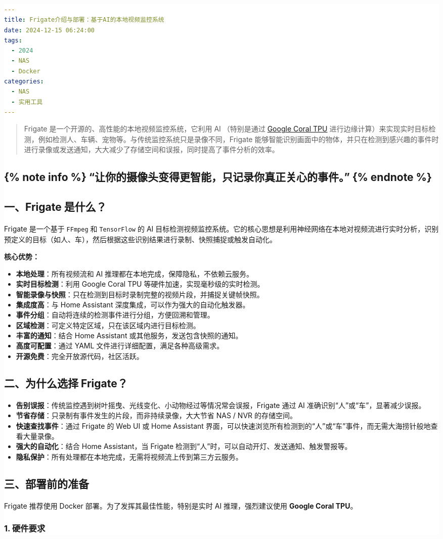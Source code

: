 ```yaml
---
title: Frigate介绍与部署：基于AI的本地视频监控系统
date: 2024-12-15 06:24:00
tags:
  - 2024
  - NAS
  - Docker
categories:
  - NAS
  - 实用工具
---
```


> Frigate 是一个开源的、高性能的本地视频监控系统，它利用 AI （特别是通过 [Google Coral TPU](https://coral.ai/) 进行边缘计算）来实现实时目标检测，例如检测人、车辆、宠物等。与传统监控系统只是录像不同，Frigate 能够智能识别画面中的物体，并只在检测到感兴趣的事件时进行录像或发送通知，大大减少了存储空间和误报，同时提高了事件分析的效率。

{% note info %}
“让你的摄像头变得更智能，只记录你真正关心的事件。”
{% endnote %}
------

## 一、Frigate 是什么？

Frigate 是一个基于 `FFmpeg` 和 `TensorFlow` 的 AI 目标检测视频监控系统。它的核心思想是利用神经网络在本地对视频流进行实时分析，识别预定义的目标（如人、车），然后根据这些识别结果进行录制、快照捕捉或触发自动化。

**核心优势：**

*   **本地处理**：所有视频流和 AI 推理都在本地完成，保障隐私，不依赖云服务。
*   **实时目标检测**：利用 Google Coral TPU 等硬件加速，实现毫秒级的实时检测。
*   **智能录像与快照**：只在检测到目标时录制完整的视频片段，并捕捉关键帧快照。
*   **集成度高**：与 Home Assistant 深度集成，可以作为强大的自动化触发器。
*   **事件分组**：自动将连续的检测事件进行分组，方便回溯和管理。
*   **区域检测**：可定义特定区域，只在该区域内进行目标检测。
*   **丰富的通知**：结合 Home Assistant 或其他服务，发送包含快照的通知。
*   **高度可配置**：通过 YAML 文件进行详细配置，满足各种高级需求。
*   **开源免费**：完全开放源代码，社区活跃。

## 二、为什么选择 Frigate？

*   **告别误报**：传统监控遇到树叶摇曳、光线变化、小动物经过等情况常会误报，Frigate 通过 AI 准确识别“人”或“车”，显著减少误报。
*   **节省存储**：只录制有事件发生的片段，而非持续录像，大大节省 NAS / NVR 的存储空间。
*   **快速查找事件**：通过 Frigate 的 Web UI 或 Home Assistant 界面，可以快速浏览所有检测到的“人”或“车”事件，而无需大海捞针般地查看大量录像。
*   **强大的自动化**：结合 Home Assistant，当 Frigate 检测到“人”时，可以自动开灯、发送通知、触发警报等。
*   **隐私保护**：所有处理都在本地完成，无需将视频流上传到第三方云服务。

## 三、部署前的准备

Frigate 推荐使用 Docker 部署。为了发挥其最佳性能，特别是实时 AI 推理，强烈建议使用 **Google Coral TPU**。

### 1. 硬件要求
